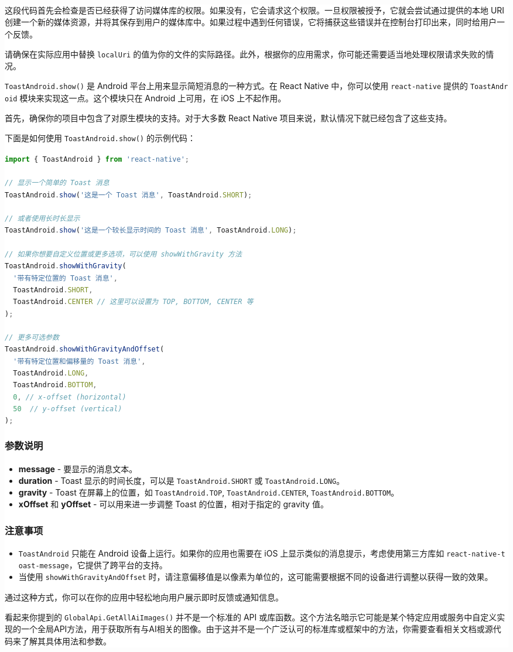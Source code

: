 这段代码首先会检查是否已经获得了访问媒体库的权限。如果没有，它会请求这个权限。一旦权限被授予，它就会尝试通过提供的本地 URI 创建一个新的媒体资源，并将其保存到用户的媒体库中。如果过程中遇到任何错误，它将捕获这些错误并在控制台打印出来，同时给用户一个反馈。

请确保在实际应用中替换 `localUri` 的值为你的文件的实际路径。此外，根据你的应用需求，你可能还需要适当地处理权限请求失败的情况。

`ToastAndroid.show()` 是 Android 平台上用来显示简短消息的一种方式。在 React Native 中，你可以使用 `react-native` 提供的 `ToastAndroid` 模块来实现这一点。这个模块只在 Android 上可用，在 iOS 上不起作用。

首先，确保你的项目中包含了对原生模块的支持。对于大多数 React Native 项目来说，默认情况下就已经包含了这些支持。

下面是如何使用 `ToastAndroid.show()` 的示例代码：

```jsx
import { ToastAndroid } from 'react-native';

// 显示一个简单的 Toast 消息
ToastAndroid.show('这是一个 Toast 消息', ToastAndroid.SHORT);

// 或者使用长时长显示
ToastAndroid.show('这是一个较长显示时间的 Toast 消息', ToastAndroid.LONG);

// 如果你想要自定义位置或更多选项，可以使用 showWithGravity 方法
ToastAndroid.showWithGravity(
  '带有特定位置的 Toast 消息',
  ToastAndroid.SHORT,
  ToastAndroid.CENTER // 这里可以设置为 TOP, BOTTOM, CENTER 等
);

// 更多可选参数
ToastAndroid.showWithGravityAndOffset(
  '带有特定位置和偏移量的 Toast 消息',
  ToastAndroid.LONG,
  ToastAndroid.BOTTOM,
  0, // x-offset (horizontal)
  50  // y-offset (vertical)
);
```

### 参数说明

- **message** - 要显示的消息文本。
- **duration** - Toast 显示的时间长度，可以是 `ToastAndroid.SHORT` 或 `ToastAndroid.LONG`。
- **gravity** - Toast 在屏幕上的位置，如 `ToastAndroid.TOP`, `ToastAndroid.CENTER`, `ToastAndroid.BOTTOM`。
- **xOffset** 和 **yOffset** - 可以用来进一步调整 Toast 的位置，相对于指定的 gravity 值。

### 注意事项

- `ToastAndroid` 只能在 Android 设备上运行。如果你的应用也需要在 iOS 上显示类似的消息提示，考虑使用第三方库如 `react-native-toast-message`，它提供了跨平台的支持。
- 当使用 `showWithGravityAndOffset` 时，请注意偏移值是以像素为单位的，这可能需要根据不同的设备进行调整以获得一致的效果。

通过这种方式，你可以在你的应用中轻松地向用户展示即时反馈或通知信息。

看起来你提到的 `GlobalApi.GetAllAiImages()` 并不是一个标准的 API 或库函数。这个方法名暗示它可能是某个特定应用或服务中自定义实现的一个全局API方法，用于获取所有与AI相关的图像。由于这并不是一个广泛认可的标准库或框架中的方法，你需要查看相关文档或源代码来了解其具体用法和参数。
